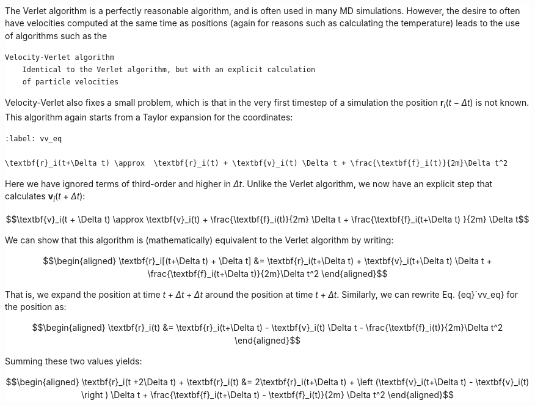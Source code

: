 The Verlet algorithm is a perfectly reasonable algorithm, and is often
used in many MD simulations. However, the desire to often have
velocities computed at the same time as positions (again for reasons
such as calculating the temperature) leads to the use of algorithms such
as the

```{glossary}
Velocity-Verlet algorithm
    Identical to the Verlet algorithm, but with an explicit calculation
    of particle velocities
```

Velocity-Verlet also fixes a small problem, which is that in the very
first timestep of a simulation the position $\textbf{r}_i(t-\Delta t)$
is not known. This algorithm again starts from a Taylor expansion for
the coordinates:

```{math}
:label: vv_eq

\textbf{r}_i(t+\Delta t) \approx  \textbf{r}_i(t) + \textbf{v}_i(t) \Delta t + \frac{\textbf{f}_i(t)}{2m}\Delta t^2

```

Here we have ignored terms of third-order and higher in $\Delta t$.
Unlike the Verlet algorithm, we now have an explicit step that
calculates $\textbf{v}_i(t + \Delta t)$:

$$\textbf{v}_i(t + \Delta t) \approx \textbf{v}_i(t)  + \frac{\textbf{f}_i(t)}{2m} \Delta t + \frac{\textbf{f}_i(t+\Delta t) }{2m} \Delta t$$

We can show that this algorithm is (mathematically) equivalent to the
Verlet algorithm by writing:

$$\begin{aligned}
\textbf{r}_i[(t+\Delta t) + \Delta t] &=  \textbf{r}_i(t+\Delta t) + \textbf{v}_i(t+\Delta t) \Delta t + \frac{\textbf{f}_i(t+\Delta t)}{2m}\Delta t^2 
\end{aligned}$$

That is, we expand the position at time $t+\Delta t+\Delta t$ around the
position at time $t+\Delta t$. Similarly, we can rewrite Eq. {eq}`vv_eq}
for the position as:

$$\begin{aligned}
\textbf{r}_i(t) &=  \textbf{r}_i(t+\Delta t) - \textbf{v}_i(t) \Delta t - \frac{\textbf{f}_i(t)}{2m}\Delta t^2 
\end{aligned}$$

Summing these two values yields:

$$\begin{aligned}
\textbf{r}_i(t +2\Delta t) + \textbf{r}_i(t) &= 2\textbf{r}_i(t+\Delta t) + \left (\textbf{v}_i(t+\Delta t)  - \textbf{v}_i(t) \right ) \Delta t + \frac{\textbf{f}_i(t+\Delta t) - \textbf{f}_i(t)}{2m} \Delta t^2
\end{aligned}$$
